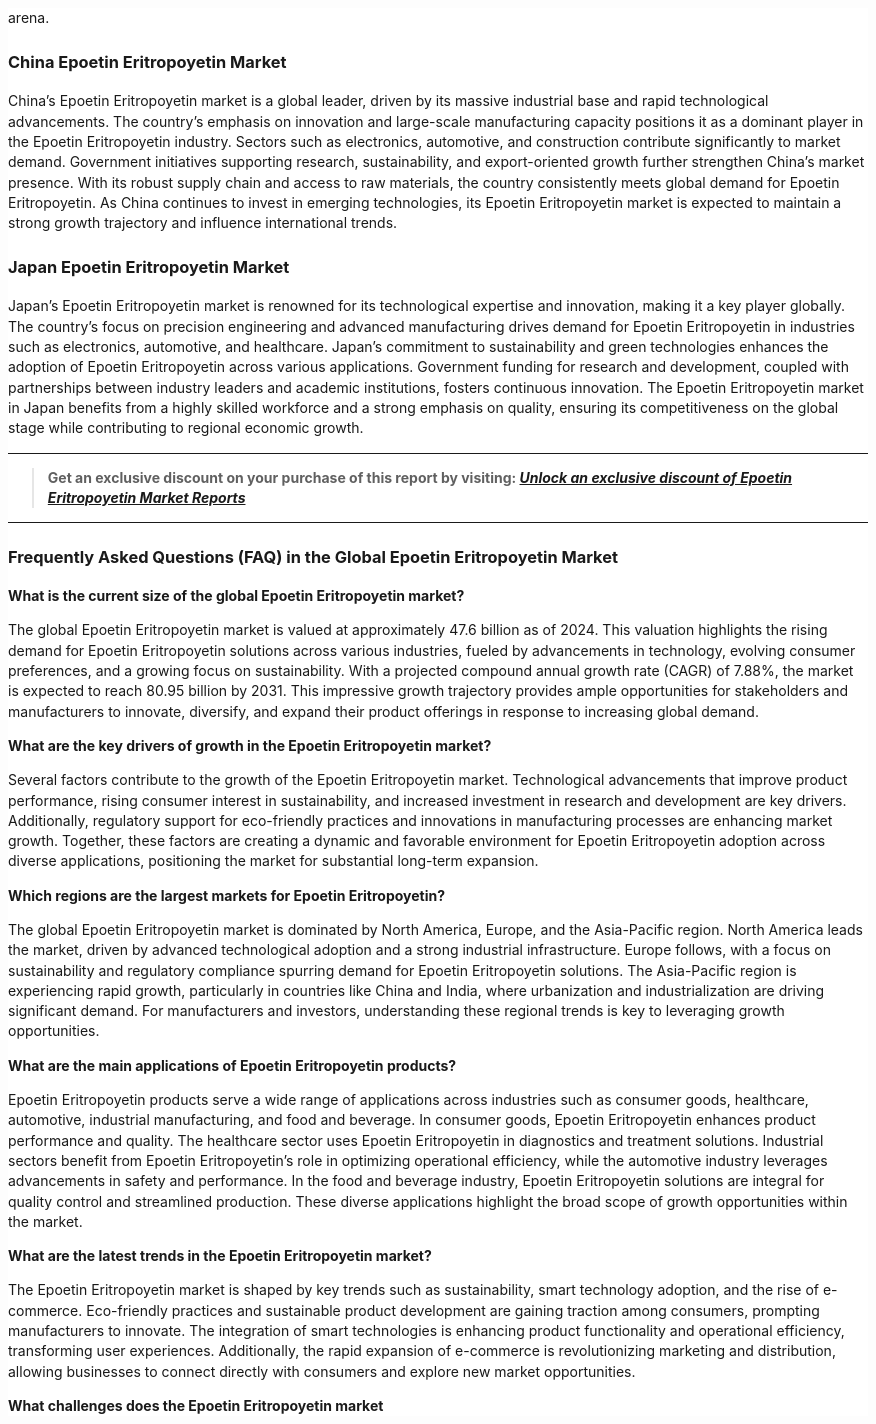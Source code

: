 arena.</p><h3>China Epoetin Eritropoyetin Market</h3><p>China&rsquo;s Epoetin Eritropoyetin market is a global leader, driven by its massive industrial base and rapid technological advancements. The country&rsquo;s emphasis on innovation and large-scale manufacturing capacity positions it as a dominant player in the Epoetin Eritropoyetin industry. Sectors such as electronics, automotive, and construction contribute significantly to market demand. Government initiatives supporting research, sustainability, and export-oriented growth further strengthen China&rsquo;s market presence. With its robust supply chain and access to raw materials, the country consistently meets global demand for Epoetin Eritropoyetin. As China continues to invest in emerging technologies, its Epoetin Eritropoyetin market is expected to maintain a strong growth trajectory and influence international trends.</p><h3>Japan Epoetin Eritropoyetin Market</h3><p>Japan&rsquo;s Epoetin Eritropoyetin market is renowned for its technological expertise and innovation, making it a key player globally. The country&rsquo;s focus on precision engineering and advanced manufacturing drives demand for Epoetin Eritropoyetin in industries such as electronics, automotive, and healthcare. Japan&rsquo;s commitment to sustainability and green technologies enhances the adoption of Epoetin Eritropoyetin across various applications. Government funding for research and development, coupled with partnerships between industry leaders and academic institutions, fosters continuous innovation. The Epoetin Eritropoyetin market in Japan benefits from a highly skilled workforce and a strong emphasis on quality, ensuring its competitiveness on the global stage while contributing to regional economic growth.</p><hr /><blockquote><p><strong>Get an exclusive discount on your purchase of this report by visiting: <em><a href="://marketresearchpulse.com/ask-for-discount/130275?utm_source=Github&amp;utm_medium=030">Unlock an exclusive discount of Epoetin Eritropoyetin Market Reports</a></em>&nbsp;</strong></p></blockquote><hr /><h3>Frequently Asked Questions (FAQ) in the Global Epoetin Eritropoyetin Market</h3><p><strong>What is the current size of the global Epoetin Eritropoyetin market?</strong></p><p>The global Epoetin Eritropoyetin market is valued at approximately 47.6 billion as of 2024. This valuation highlights the rising demand for Epoetin Eritropoyetin solutions across various industries, fueled by advancements in technology, evolving consumer preferences, and a growing focus on sustainability. With a projected compound annual growth rate (CAGR) of 7.88%, the market is expected to reach 80.95 billion by 2031. This impressive growth trajectory provides ample opportunities for stakeholders and manufacturers to innovate, diversify, and expand their product offerings in response to increasing global demand.</p><p><strong>What are the key drivers of growth in the Epoetin Eritropoyetin market?</strong></p><p>Several factors contribute to the growth of the Epoetin Eritropoyetin market. Technological advancements that improve product performance, rising consumer interest in sustainability, and increased investment in research and development are key drivers. Additionally, regulatory support for eco-friendly practices and innovations in manufacturing processes are enhancing market growth. Together, these factors are creating a dynamic and favorable environment for Epoetin Eritropoyetin adoption across diverse applications, positioning the market for substantial long-term expansion.</p><p><strong>Which regions are the largest markets for Epoetin Eritropoyetin?</strong></p><p>The global Epoetin Eritropoyetin market is dominated by North America, Europe, and the Asia-Pacific region. North America leads the market, driven by advanced technological adoption and a strong industrial infrastructure. Europe follows, with a focus on sustainability and regulatory compliance spurring demand for Epoetin Eritropoyetin solutions. The Asia-Pacific region is experiencing rapid growth, particularly in countries like China and India, where urbanization and industrialization are driving significant demand. For manufacturers and investors, understanding these regional trends is key to leveraging growth opportunities.</p><p><strong>What are the main applications of Epoetin Eritropoyetin products?</strong></p><p>Epoetin Eritropoyetin products serve a wide range of applications across industries such as consumer goods, healthcare, automotive, industrial manufacturing, and food and beverage. In consumer goods, Epoetin Eritropoyetin enhances product performance and quality. The healthcare sector uses Epoetin Eritropoyetin in diagnostics and treatment solutions. Industrial sectors benefit from Epoetin Eritropoyetin&rsquo;s role in optimizing operational efficiency, while the automotive industry leverages advancements in safety and performance. In the food and beverage industry, Epoetin Eritropoyetin solutions are integral for quality control and streamlined production. These diverse applications highlight the broad scope of growth opportunities within the market.</p><p><strong>What are the latest trends in the Epoetin Eritropoyetin market?</strong></p><p>The Epoetin Eritropoyetin market is shaped by key trends such as sustainability, smart technology adoption, and the rise of e-commerce. Eco-friendly practices and sustainable product development are gaining traction among consumers, prompting manufacturers to innovate. The integration of smart technologies is enhancing product functionality and operational efficiency, transforming user experiences. Additionally, the rapid expansion of e-commerce is revolutionizing marketing and distribution, allowing businesses to connect directly with consumers and explore new market opportunities.</p><p><strong>What challenges does the Epoetin Eritropoyetin market